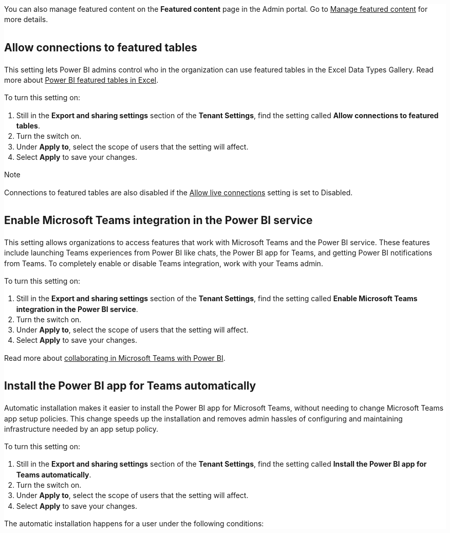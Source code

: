 You can also manage featured content on the **Featured content** page in the Admin portal. Go to [Manage featured content](service-admin-portal-featured-content.md) for more details.

## Allow connections to featured tables

This setting lets Power BI admins control who in the organization can use featured tables in the Excel Data Types Gallery. Read more about [Power BI featured tables in Excel](../collaborate-share/service-excel-featured-tables.md). 

To turn this setting on:

1. Still in the **Export and sharing settings** section of the **Tenant Settings**, find the setting called **Allow connections to featured tables**.
1. Turn the switch on.
1. Under **Apply to**, select the scope of users that the setting will affect.
1. Select **Apply** to save your changes.

>[!NOTE]
>Connections to featured tables are also disabled if the [Allow live connections](service-admin-portal-export-sharing.md#allow-live-connections) setting is set to Disabled.

## Enable Microsoft Teams integration in the Power BI service

This setting allows organizations to access features that work with Microsoft Teams and the Power BI service. These features include launching Teams experiences from Power BI like chats, the Power BI app for Teams, and getting Power BI notifications from Teams. To completely enable or disable Teams integration, work with your Teams admin.

To turn this setting on:

1. Still in the **Export and sharing settings** section of the **Tenant Settings**, find the setting called **Enable Microsoft Teams integration in the Power BI service**.
1. Turn the switch on.
1. Under **Apply to**, select the scope of users that the setting will affect.
1. Select **Apply** to save your changes.

Read more about [collaborating in Microsoft Teams with Power BI](../collaborate-share/service-collaborate-microsoft-teams.md).

## Install the Power BI app for Teams automatically

Automatic installation makes it easier to install the Power BI app for Microsoft Teams, without needing to change Microsoft Teams app setup policies. This change speeds up the installation and removes admin hassles of configuring and maintaining infrastructure needed by an app setup policy.

To turn this setting on:

1. Still in the **Export and sharing settings** section of the **Tenant Settings**, find the setting called **Install the Power BI app for Teams automatically**.
1. Turn the switch on.
1. Under **Apply to**, select the scope of users that the setting will affect.
1. Select **Apply** to save your changes.

The automatic installation happens for a user under the following conditions:
